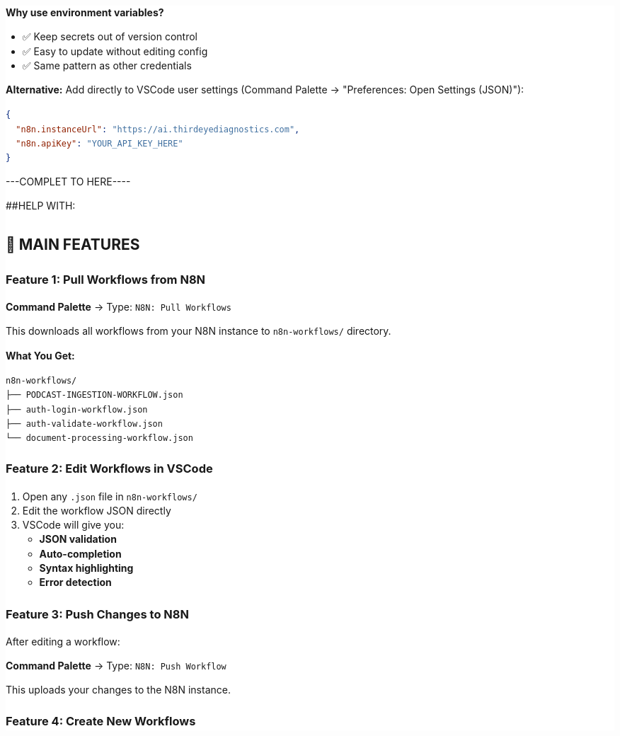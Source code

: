 **Why use environment variables?**
- ✅ Keep secrets out of version control
- ✅ Easy to update without editing config
- ✅ Same pattern as other credentials

**Alternative:** Add directly to VSCode user settings (Command Palette → "Preferences: Open Settings (JSON)"):

```json
{
  "n8n.instanceUrl": "https://ai.thirdeyediagnostics.com",
  "n8n.apiKey": "YOUR_API_KEY_HERE"
}
```

---COMPLET TO HERE---- 

##HELP WITH:

## 🎯 MAIN FEATURES

### **Feature 1: Pull Workflows from N8N**

**Command Palette** → Type: `N8N: Pull Workflows`

This downloads all workflows from your N8N instance to `n8n-workflows/` directory.

**What You Get:**
```
n8n-workflows/
├── PODCAST-INGESTION-WORKFLOW.json
├── auth-login-workflow.json
├── auth-validate-workflow.json
└── document-processing-workflow.json
```

### **Feature 2: Edit Workflows in VSCode**

1. Open any `.json` file in `n8n-workflows/`
2. Edit the workflow JSON directly
3. VSCode will give you:
   - **JSON validation**
   - **Auto-completion**
   - **Syntax highlighting**
   - **Error detection**

### **Feature 3: Push Changes to N8N**

After editing a workflow:

**Command Palette** → Type: `N8N: Push Workflow`

This uploads your changes to the N8N instance.

### **Feature 4: Create New Workflows**
